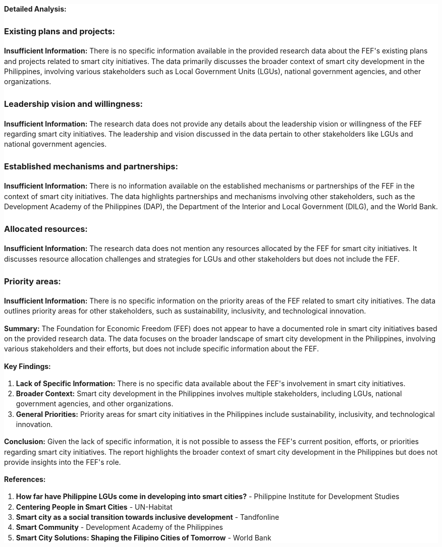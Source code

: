 **Detailed Analysis:**

### Existing plans and projects:
**Insufficient Information:** There is no specific information available in the provided research data about the FEF's existing plans and projects related to smart city initiatives. The data primarily discusses the broader context of smart city development in the Philippines, involving various stakeholders such as Local Government Units (LGUs), national government agencies, and other organizations.

### Leadership vision and willingness:
**Insufficient Information:** The research data does not provide any details about the leadership vision or willingness of the FEF regarding smart city initiatives. The leadership and vision discussed in the data pertain to other stakeholders like LGUs and national government agencies.

### Established mechanisms and partnerships:
**Insufficient Information:** There is no information available on the established mechanisms or partnerships of the FEF in the context of smart city initiatives. The data highlights partnerships and mechanisms involving other stakeholders, such as the Development Academy of the Philippines (DAP), the Department of the Interior and Local Government (DILG), and the World Bank.

### Allocated resources:
**Insufficient Information:** The research data does not mention any resources allocated by the FEF for smart city initiatives. It discusses resource allocation challenges and strategies for LGUs and other stakeholders but does not include the FEF.

### Priority areas:
**Insufficient Information:** There is no specific information on the priority areas of the FEF related to smart city initiatives. The data outlines priority areas for other stakeholders, such as sustainability, inclusivity, and technological innovation.

**Summary:**
The Foundation for Economic Freedom (FEF) does not appear to have a documented role in smart city initiatives based on the provided research data. The data focuses on the broader landscape of smart city development in the Philippines, involving various stakeholders and their efforts, but does not include specific information about the FEF.

**Key Findings:**
1. **Lack of Specific Information:** There is no specific data available about the FEF's involvement in smart city initiatives.
2. **Broader Context:** Smart city development in the Philippines involves multiple stakeholders, including LGUs, national government agencies, and other organizations.
3. **General Priorities:** Priority areas for smart city initiatives in the Philippines include sustainability, inclusivity, and technological innovation.

**Conclusion:**
Given the lack of specific information, it is not possible to assess the FEF's current position, efforts, or priorities regarding smart city initiatives. The report highlights the broader context of smart city development in the Philippines but does not provide insights into the FEF's role.

**References:**
1. **How far have Philippine LGUs come in developing into smart cities?** - Philippine Institute for Development Studies
2. **Centering People in Smart Cities** - UN-Habitat
3. **Smart city as a social transition towards inclusive development** - Tandfonline
4. **Smart Community** - Development Academy of the Philippines
5. **Smart City Solutions: Shaping the Filipino Cities of Tomorrow** - World Bank 
